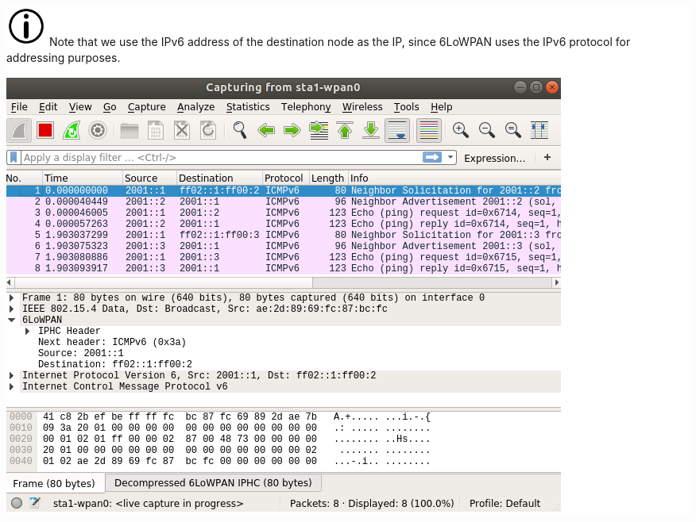 
<img src="figures/info.png" alt="info" width="50"/> Note that we use the IPv6 address of the destination node as the IP, since 6LoWPAN uses the IPv6 protocol for addressing purposes.


![VLAN ID captured from ap1-wlan0](figures/wpan1.png  "6LoWPAN packets")